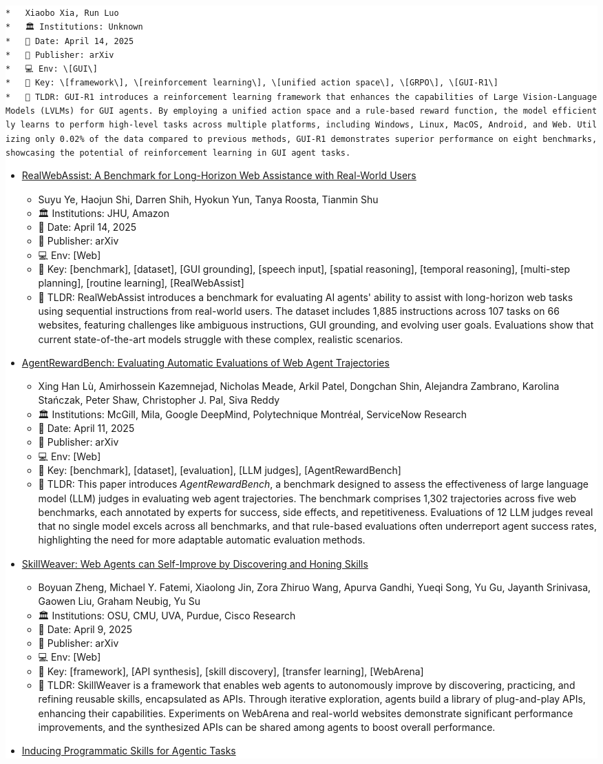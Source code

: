     *   Xiaobo Xia, Run Luo
    *   🏛️ Institutions: Unknown
    *   📅 Date: April 14, 2025
    *   📑 Publisher: arXiv
    *   💻 Env: \[GUI\]
    *   🔑 Key: \[framework\], \[reinforcement learning\], \[unified action space\], \[GRPO\], \[GUI-R1\]
    *   📖 TLDR: GUI-R1 introduces a reinforcement learning framework that enhances the capabilities of Large Vision-Language Models (LVLMs) for GUI agents. By employing a unified action space and a rule-based reward function, the model efficiently learns to perform high-level tasks across multiple platforms, including Windows, Linux, MacOS, Android, and Web. Utilizing only 0.02% of the data compared to previous methods, GUI-R1 demonstrates superior performance on eight benchmarks, showcasing the potential of reinforcement learning in GUI agent tasks.
*   [RealWebAssist: A Benchmark for Long-Horizon Web Assistance with Real-World Users](https://scai.cs.jhu.edu/projects/RealWebAssist/)
    
    *   Suyu Ye, Haojun Shi, Darren Shih, Hyokun Yun, Tanya Roosta, Tianmin Shu
    *   🏛️ Institutions: JHU, Amazon
    *   📅 Date: April 14, 2025
    *   📑 Publisher: arXiv
    *   💻 Env: \[Web\]
    *   🔑 Key: \[benchmark\], \[dataset\], \[GUI grounding\], \[speech input\], \[spatial reasoning\], \[temporal reasoning\], \[multi-step planning\], \[routine learning\], \[RealWebAssist\]
    *   📖 TLDR: RealWebAssist introduces a benchmark for evaluating AI agents' ability to assist with long-horizon web tasks using sequential instructions from real-world users. The dataset includes 1,885 instructions across 107 tasks on 66 websites, featuring challenges like ambiguous instructions, GUI grounding, and evolving user goals. Evaluations show that current state-of-the-art models struggle with these complex, realistic scenarios.
*   [AgentRewardBench: Evaluating Automatic Evaluations of Web Agent Trajectories](https://agent-reward-bench.github.io/)
    
    *   Xing Han Lù, Amirhossein Kazemnejad, Nicholas Meade, Arkil Patel, Dongchan Shin, Alejandra Zambrano, Karolina Stańczak, Peter Shaw, Christopher J. Pal, Siva Reddy
    *   🏛️ Institutions: McGill, Mila, Google DeepMind, Polytechnique Montréal, ServiceNow Research
    *   📅 Date: April 11, 2025
    *   📑 Publisher: arXiv
    *   💻 Env: \[Web\]
    *   🔑 Key: \[benchmark\], \[dataset\], \[evaluation\], \[LLM judges\], \[AgentRewardBench\]
    *   📖 TLDR: This paper introduces *AgentRewardBench*, a benchmark designed to assess the effectiveness of large language model (LLM) judges in evaluating web agent trajectories. The benchmark comprises 1,302 trajectories across five web benchmarks, each annotated by experts for success, side effects, and repetitiveness. Evaluations of 12 LLM judges reveal that no single model excels across all benchmarks, and that rule-based evaluations often underreport agent success rates, highlighting the need for more adaptable automatic evaluation methods.
*   [SkillWeaver: Web Agents can Self-Improve by Discovering and Honing Skills](https://arxiv.org/abs/2504.07079)
    
    *   Boyuan Zheng, Michael Y. Fatemi, Xiaolong Jin, Zora Zhiruo Wang, Apurva Gandhi, Yueqi Song, Yu Gu, Jayanth Srinivasa, Gaowen Liu, Graham Neubig, Yu Su
    *   🏛️ Institutions: OSU, CMU, UVA, Purdue, Cisco Research
    *   📅 Date: April 9, 2025
    *   📑 Publisher: arXiv
    *   💻 Env: \[Web\]
    *   🔑 Key: \[framework\], \[API synthesis\], \[skill discovery\], \[transfer learning\], \[WebArena\]
    *   📖 TLDR: SkillWeaver is a framework that enables web agents to autonomously improve by discovering, practicing, and refining reusable skills, encapsulated as APIs. Through iterative exploration, agents build a library of plug-and-play APIs, enhancing their capabilities. Experiments on WebArena and real-world websites demonstrate significant performance improvements, and the synthesized APIs can be shared among agents to boost overall performance.
*   [Inducing Programmatic Skills for Agentic Tasks](https://arxiv.org/abs/2504.06821)
    